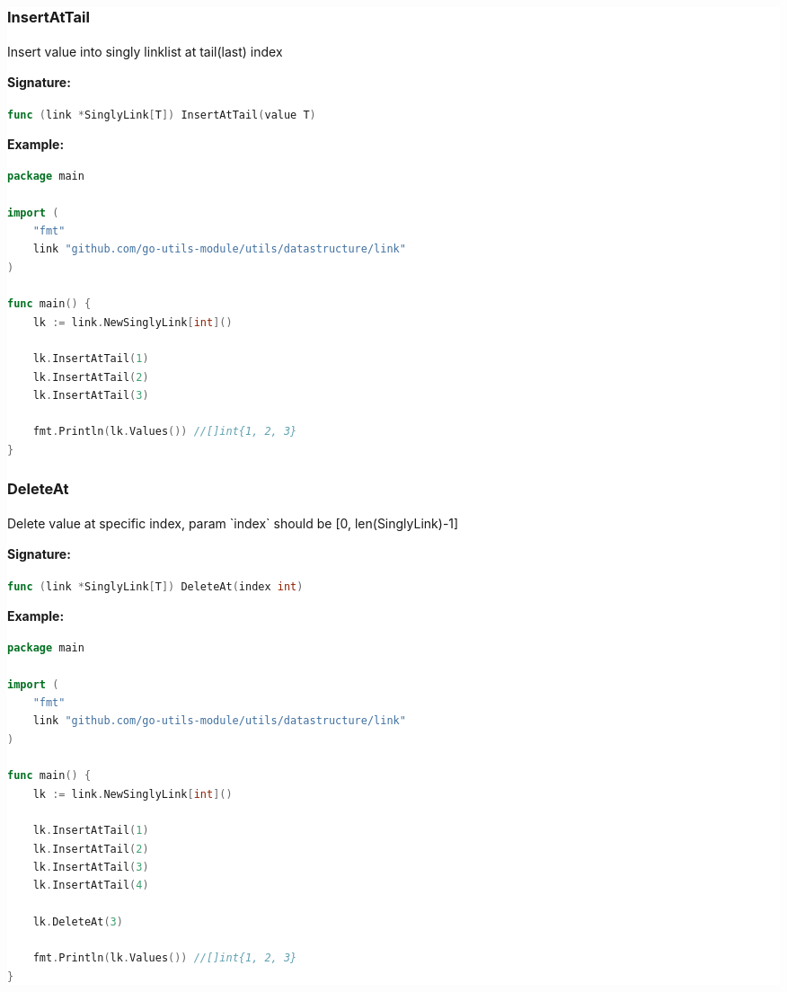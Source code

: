 ```go
```




### <span id="SinglyLink_InsertAtTail">InsertAtTail</span>
<p>Insert value into singly linklist at tail(last) index</p>

<b>Signature:</b>

```go
func (link *SinglyLink[T]) InsertAtTail(value T)
```
<b>Example:</b>

```go
package main

import (
    "fmt"
    link "github.com/go-utils-module/utils/datastructure/link"
)

func main() {
    lk := link.NewSinglyLink[int]()

    lk.InsertAtTail(1)
    lk.InsertAtTail(2)
    lk.InsertAtTail(3)

    fmt.Println(lk.Values()) //[]int{1, 2, 3}
}
```



### <span id="SinglyLink_DeleteAt">DeleteAt</span>
<p>Delete value at specific index, param `index` should be [0, len(SinglyLink)-1]</p>

<b>Signature:</b>

```go
func (link *SinglyLink[T]) DeleteAt(index int)
```
<b>Example:</b>

```go
package main

import (
    "fmt"
    link "github.com/go-utils-module/utils/datastructure/link"
)

func main() {
    lk := link.NewSinglyLink[int]()

    lk.InsertAtTail(1)
    lk.InsertAtTail(2)
    lk.InsertAtTail(3)
    lk.InsertAtTail(4)

    lk.DeleteAt(3)

    fmt.Println(lk.Values()) //[]int{1, 2, 3}
}
```
